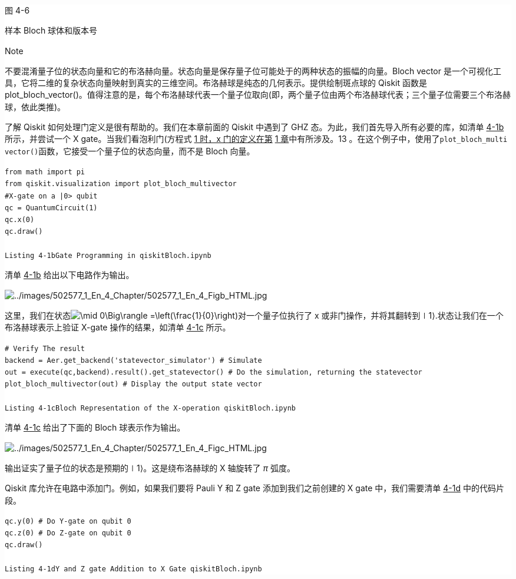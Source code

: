 图 4-6

样本 Bloch 球体和版本号

Note

不要混淆量子位的状态向量和它的布洛赫向量。状态向量是保存量子位可能处于的两种状态的振幅的向量。Bloch vector 是一个可视化工具，它将二维的复杂状态向量映射到真实的三维空间。布洛赫球是纯态的几何表示。提供绘制斑点球的 Qiskit 函数是 plot_bloch_vector()。值得注意的是，每个布洛赫球代表一个量子位取向(即，两个量子位由两个布洛赫球代表；三个量子位需要三个布洛赫球，依此类推)。

了解 Qiskit 如何处理门定义是很有帮助的。我们在本章前面的 Qiskit 中遇到了 GHZ 态。为此，我们首先导入所有必要的库，如清单 [4-1b](#PC5) 所示，并尝试一个 X gate。当我们看泡利门(方程式 [1 时，x 门的定义在第](1.html#IEq22) [1 章](1.html)中有所涉及。13 。在这个例子中，使用了`plot_bloch_multivector()`函数，它接受一个量子位的状态向量，而不是 Bloch 向量。

```
from math import pi
from qiskit.visualization import plot_bloch_multivector
#X-gate on a |0> qubit
qc = QuantumCircuit(1)
qc.x(0)
qc.draw()

Listing 4-1bGate Programming in qiskitBloch.ipynb

```

清单 [4-1b](#PC5) 给出以下电路作为输出。

![../images/502577_1_En_4_Chapter/502577_1_En_4_Figb_HTML.jpg](../images/502577_1_En_4_Chapter/502577_1_En_4_Figb_HTML.jpg)

这里，我们在状态![$$ \mid 0\Big\rangle =\left(\frac{1}{0}\right) $$](../images/502577_1_En_4_Chapter/502577_1_En_4_Chapter_TeX_IEq8.png)对一个量子位执行了 x 或非门操作，并将其翻转到∣1⟩.状态让我们在一个布洛赫球表示上验证 X-gate 操作的结果，如清单 [4-1c](#PC6) 所示。

```
# Verify The result
backend = Aer.get_backend('statevector_simulator') # Simulate
out = execute(qc,backend).result().get_statevector() # Do the simulation, returning the statevector
plot_bloch_multivector(out) # Display the output state vector

Listing 4-1cBloch Representation of the X-operation qiskitBloch.ipynb

```

清单 [4-1c](#PC6) 给出了下面的 Bloch 球表示作为输出。

![../images/502577_1_En_4_Chapter/502577_1_En_4_Figc_HTML.jpg](../images/502577_1_En_4_Chapter/502577_1_En_4_Figc_HTML.jpg)

输出证实了量子位的状态是预期的∣1⟩。这是绕布洛赫球的 X 轴旋转了 *π* 弧度。

Qiskit 库允许在电路中添加门。例如，如果我们要将 Pauli Y 和 Z gate 添加到我们之前创建的 X gate 中，我们需要清单 [4-1d](#PC7) 中的代码片段。

```
qc.y(0) # Do Y-gate on qubit 0
qc.z(0) # Do Z-gate on qubit 0
qc.draw()

Listing 4-1dY and Z gate Addition to X Gate qiskitBloch.ipynb

```
